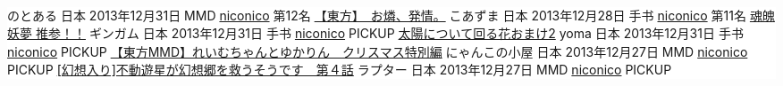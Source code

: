 <td>のとある</td>
<td>日本</td>
<td>2013年12月31日</td>
<td>MMD</td>
<td><a rel="nofollow" class="external text" href="http://www.nicovideo.jp/watch/sm22557587">niconico</a></td>
<td>第12名
</td></tr>
<tr>
<td><a href="/index.php?title=%E3%81%93%E3%81%82%E3%81%9A%E3%81%BE&amp;action=edit&amp;redlink=1" class="new" title="こあずま（页面不存在）" unred="">【東方】　お燐、発情。</a></td>
<td>こあずま</td>
<td>日本</td>
<td>2013年12月28日</td>
<td>手书</td>
<td><a rel="nofollow" class="external text" href="http://www.nicovideo.jp/watch/sm22550691">niconico</a></td>
<td>第11名
</td></tr>
<tr>
<td><a href="./ギンガム（视频）.md" title="ギンガム（视频）">魂魄妖夢  推参！！</a></td>
<td>ギンガム</td>
<td>日本</td>
<td>2013年12月31日</td>
<td>手书</td>
<td><a rel="nofollow" class="external text" href="http://www.nicovideo.jp/watch/sm22570842">niconico</a></td>
<td>PICKUP
</td></tr>
<tr>
<td><a href="/index.php?title=yoma&amp;action=edit&amp;redlink=1" class="new" title="yoma（页面不存在）" unred="">太陽について回る花おまけ2</a></td>
<td>yoma</td>
<td>日本</td>
<td>2013年12月31日</td>
<td>手书</td>
<td><a rel="nofollow" class="external text" href="http://www.nicovideo.jp/watch/sm22568514">niconico</a></td>
<td>PICKUP
</td></tr>
<tr>
<td><a href="/index.php?title=%E3%81%AB%E3%82%83%E3%82%93%E3%81%93%E3%81%AE%E5%B0%8F%E5%B1%8B&amp;action=edit&amp;redlink=1" class="new" title="にゃんこの小屋（页面不存在）" unred="">【東方MMD】れいむちゃんとゆかりん　クリスマス特別編</a></td>
<td>にゃんこの小屋</td>
<td>日本</td>
<td>2013年12月27日</td>
<td>MMD</td>
<td><a rel="nofollow" class="external text" href="http://www.nicovideo.jp/watch/sm22541337">niconico</a></td>
<td>PICKUP
</td></tr>
<tr>
<td><a href="/index.php?title=%E3%83%A9%E3%83%97%E3%82%BF%E3%83%BC&amp;action=edit&amp;redlink=1" class="new" title="ラプター（页面不存在）" unred="">[幻想入り]不動遊星が幻想郷を救うそうです　第４話</a></td>
<td>ラプター</td>
<td>日本</td>
<td>2013年12月27日</td>
<td>MMD</td>
<td><a rel="nofollow" class="external text" href="http://www.nicovideo.jp/watch/sm22544300">niconico</a></td>
<td>PICKUP
</td></tr>
<tr>